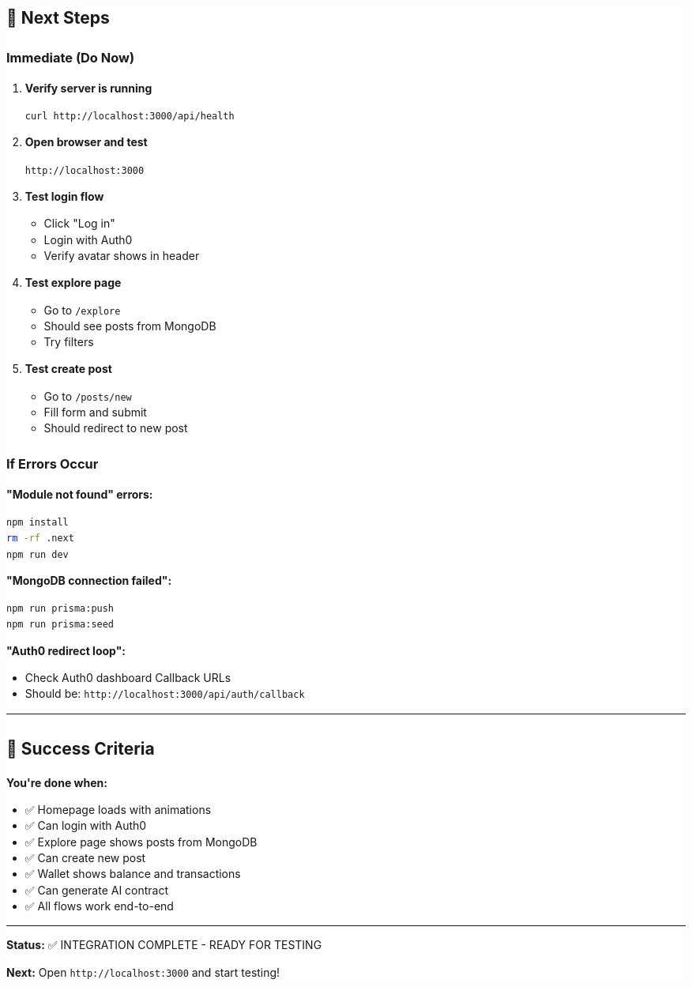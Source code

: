 
## 🎯 Next Steps

### Immediate (Do Now)
1. **Verify server is running**
   ```bash
   curl http://localhost:3000/api/health
   ```

2. **Open browser and test**
   ```
   http://localhost:3000
   ```

3. **Test login flow**
   - Click "Log in"
   - Login with Auth0
   - Verify avatar shows in header

4. **Test explore page**
   - Go to `/explore`
   - Should see posts from MongoDB
   - Try filters

5. **Test create post**
   - Go to `/posts/new`
   - Fill form and submit
   - Should redirect to new post

### If Errors Occur

**"Module not found" errors:**
```bash
npm install
rm -rf .next
npm run dev
```

**"MongoDB connection failed":**
```bash
npm run prisma:push
npm run prisma:seed
```

**"Auth0 redirect loop":**
- Check Auth0 dashboard Callback URLs
- Should be: `http://localhost:3000/api/auth/callback`

---

## 🎉 Success Criteria

**You're done when:**
- ✅ Homepage loads with animations
- ✅ Can login with Auth0
- ✅ Explore page shows posts from MongoDB
- ✅ Can create new post
- ✅ Wallet shows balance and transactions
- ✅ Can generate AI contract
- ✅ All flows work end-to-end

---

**Status:** ✅ INTEGRATION COMPLETE - READY FOR TESTING

**Next:** Open `http://localhost:3000` and start testing!

